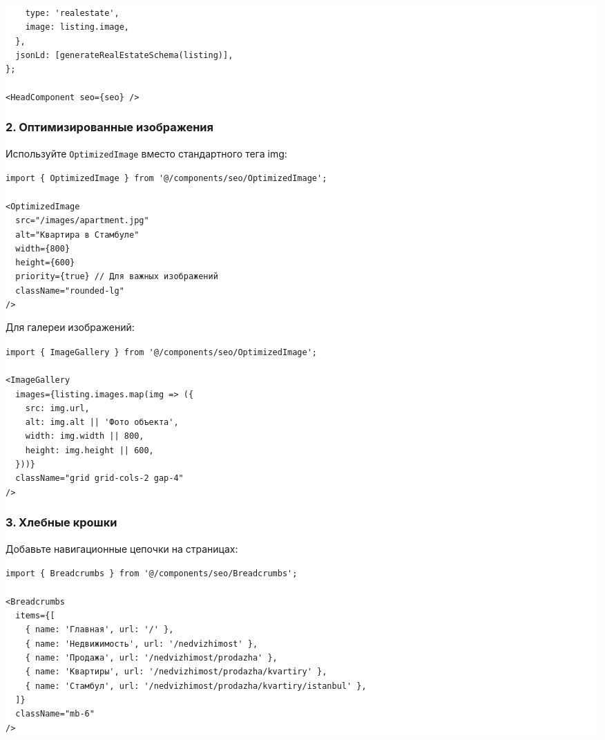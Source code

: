 ```tsx
    type: 'realestate',
    image: listing.image,
  },
  jsonLd: [generateRealEstateSchema(listing)],
};

<HeadComponent seo={seo} />
```

### 2. Оптимизированные изображения

Используйте `OptimizedImage` вместо стандартного тега img:

```tsx
import { OptimizedImage } from '@/components/seo/OptimizedImage';

<OptimizedImage
  src="/images/apartment.jpg"
  alt="Квартира в Стамбуле"
  width={800}
  height={600}
  priority={true} // Для важных изображений
  className="rounded-lg"
/>
```

Для галереи изображений:

```tsx
import { ImageGallery } from '@/components/seo/OptimizedImage';

<ImageGallery
  images={listing.images.map(img => ({
    src: img.url,
    alt: img.alt || 'Фото объекта',
    width: img.width || 800,
    height: img.height || 600,
  }))}
  className="grid grid-cols-2 gap-4"
/>
```

### 3. Хлебные крошки

Добавьте навигационные цепочки на страницах:

```tsx
import { Breadcrumbs } from '@/components/seo/Breadcrumbs';

<Breadcrumbs
  items={[
    { name: 'Главная', url: '/' },
    { name: 'Недвижимость', url: '/nedvizhimost' },
    { name: 'Продажа', url: '/nedvizhimost/prodazha' },
    { name: 'Квартиры', url: '/nedvizhimost/prodazha/kvartiry' },
    { name: 'Стамбул', url: '/nedvizhimost/prodazha/kvartiry/istanbul' },
  ]}
  className="mb-6"
/>
```
